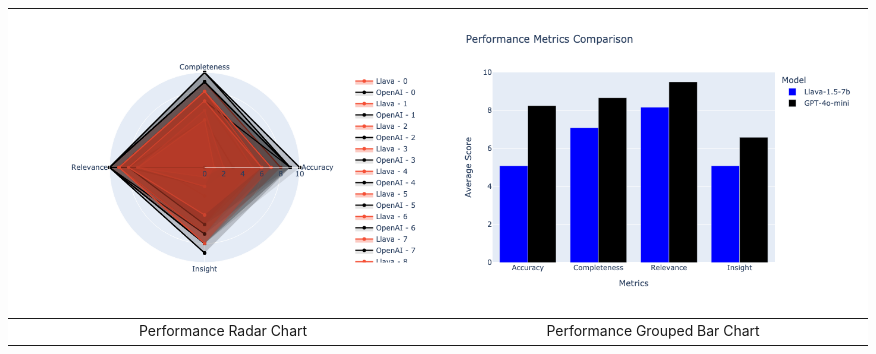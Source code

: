| ![Performance Radar Chart](report/images/performance_radar.png) | ![Performance Grouped Bar Chart](report/images/performance_grouped_bar.png) |
| :------------------------------------------------------: | :------------------------------------------------------------------: |
|                 Performance Radar Chart                  |                    Performance Grouped Bar Chart                     |
